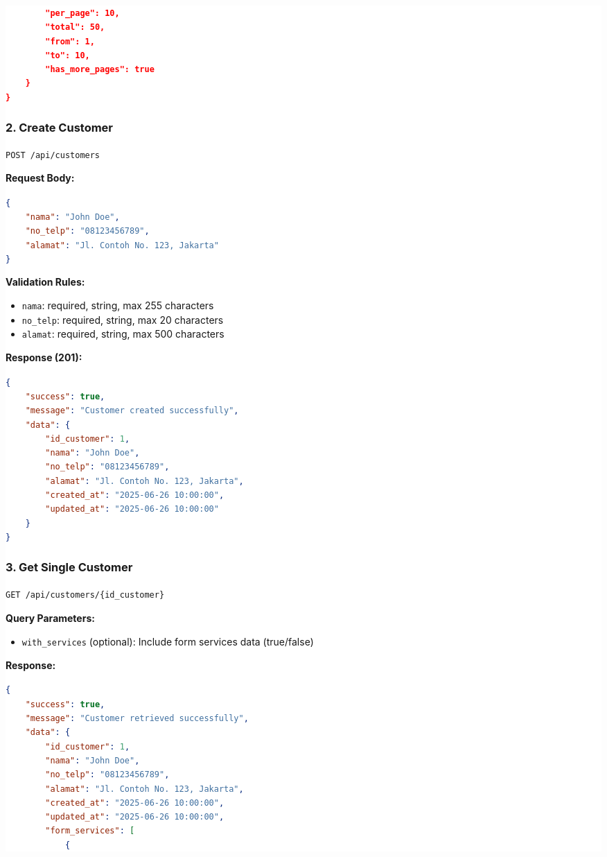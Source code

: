 ```json
        "per_page": 10,
        "total": 50,
        "from": 1,
        "to": 10,
        "has_more_pages": true
    }
}
```

### 2. Create Customer
```http
POST /api/customers
```

**Request Body:**
```json
{
    "nama": "John Doe",
    "no_telp": "08123456789",
    "alamat": "Jl. Contoh No. 123, Jakarta"
}
```

**Validation Rules:**
- `nama`: required, string, max 255 characters
- `no_telp`: required, string, max 20 characters
- `alamat`: required, string, max 500 characters

**Response (201):**
```json
{
    "success": true,
    "message": "Customer created successfully",
    "data": {
        "id_customer": 1,
        "nama": "John Doe",
        "no_telp": "08123456789",
        "alamat": "Jl. Contoh No. 123, Jakarta",
        "created_at": "2025-06-26 10:00:00",
        "updated_at": "2025-06-26 10:00:00"
    }
}
```

### 3. Get Single Customer
```http
GET /api/customers/{id_customer}
```

**Query Parameters:**
- `with_services` (optional): Include form services data (true/false)

**Response:**
```json
{
    "success": true,
    "message": "Customer retrieved successfully",
    "data": {
        "id_customer": 1,
        "nama": "John Doe",
        "no_telp": "08123456789",
        "alamat": "Jl. Contoh No. 123, Jakarta",
        "created_at": "2025-06-26 10:00:00",
        "updated_at": "2025-06-26 10:00:00",
        "form_services": [
            {
```